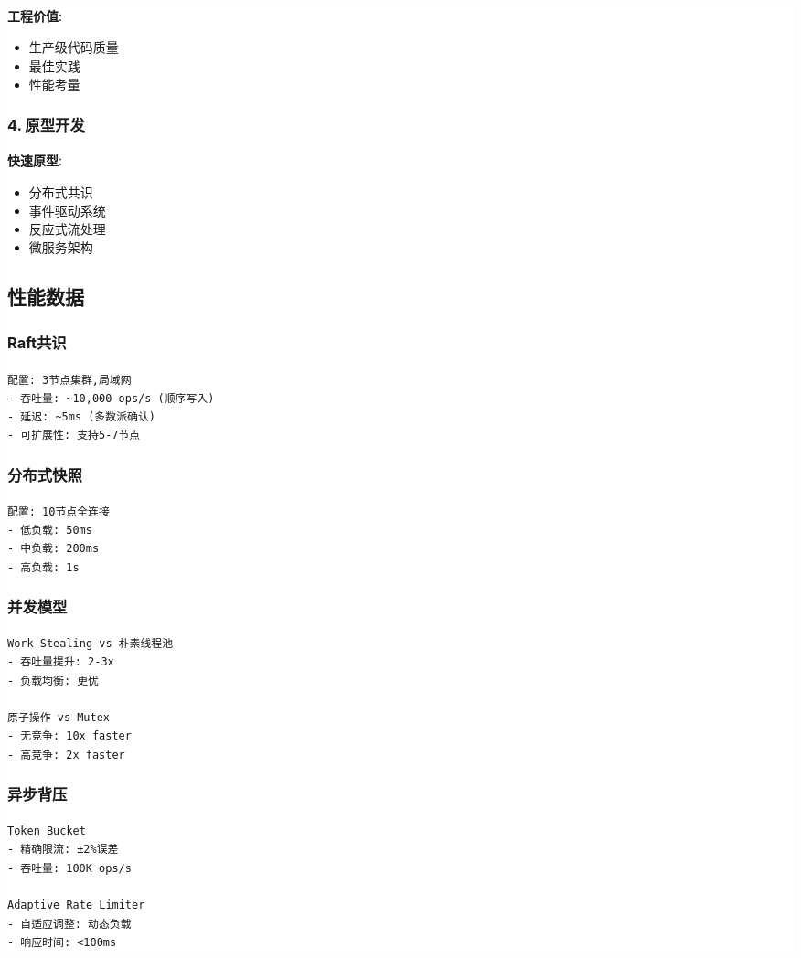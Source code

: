 **工程价值**:

- 生产级代码质量
- 最佳实践
- 性能考量

### 4. 原型开发

**快速原型**:

- 分布式共识
- 事件驱动系统
- 反应式流处理
- 微服务架构

## 性能数据

### Raft共识

```text
配置: 3节点集群,局域网
- 吞吐量: ~10,000 ops/s (顺序写入)
- 延迟: ~5ms (多数派确认)
- 可扩展性: 支持5-7节点
```

### 分布式快照

```text
配置: 10节点全连接
- 低负载: 50ms
- 中负载: 200ms
- 高负载: 1s
```

### 并发模型

```text
Work-Stealing vs 朴素线程池
- 吞吐量提升: 2-3x
- 负载均衡: 更优

原子操作 vs Mutex
- 无竞争: 10x faster
- 高竞争: 2x faster
```

### 异步背压

```text
Token Bucket
- 精确限流: ±2%误差
- 吞吐量: 100K ops/s

Adaptive Rate Limiter
- 自适应调整: 动态负载
- 响应时间: <100ms
```
